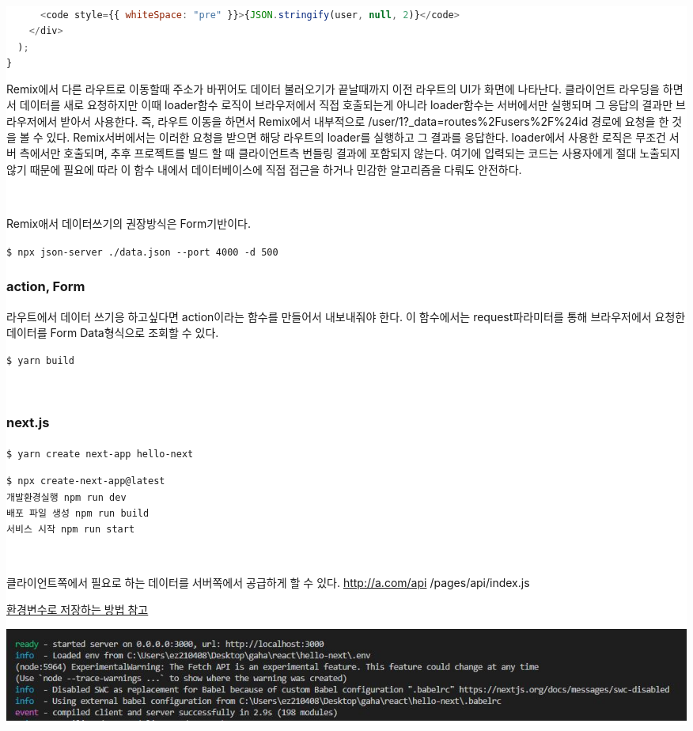 ```js
      <code style={{ whiteSpace: "pre" }}>{JSON.stringify(user, null, 2)}</code>
    </div>
  );
}
```

Remix에서 다른 라우트로 이동할때 주소가 바뀌어도 데이터 불러오기가 끝날때까지 이전 라우트의 UI가 화면에 나타난다.
클라이언트 라우딩을 하면서 데이터를 새로 요청하지만 이때 loader함수 로직이 브라우저에서 직접 호출되는게 아니라 loader함수는 서버에서만 실행되며 그 응답의 결과만 브라우저에서 받아서 사용한다.
즉, 라우트 이동을 하면서 Remix에서 내부적으로 /user/1?\_data=routes%2Fusers%2F%24id 경로에 요청을 한 것을 볼 수 있다.
Remix서버에서는 이러한 요청을 받으면 해당 라우트의 loader를 실행하고 그 결과를 응답한다.
loader에서 사용한 로직은 무조건 서버 측에서만 호출되며, 추후 프로젝트를 빌드 할 때 클라이언트측 번들링 결과에 포함되지 않는다. 여기에 입력되는 코드는 사용자에게 절대 노출되지 않기 때문에 필요에 따라 이 함수 내에서 데이터베이스에 직접 접근을 하거나 민감한 알고리즘을 다뤄도 안전하다.

<br>

Remix애서 데이터쓰기의 권장방식은 Form기반이다.

```
$ npx json-server ./data.json --port 4000 -d 500
```

### action, Form

라우트에서 데이터 쓰기응 하고싶다면
action이라는 함수를 만들어서 내보내줘야 한다.
이 함수에서는 request파라미터를 통해 브라우저에서 요청한 데이터를 Form Data형식으로 조회할 수 있다.

```
$ yarn build
```

<br>

### next.js

```
$ yarn create next-app hello-next
```

```
$ npx create-next-app@latest
개발환경실행 npm run dev
배포 파일 생성 npm run build
서비스 시작 npm run start
```

<br>

클라이언트쪽에서 필요로 하는 데이터를 서버쪽에서 공급하게 할 수 있다.
http://a.com/api
/pages/api/index.js

[환경변수로 저장하는 방법 참고](https://nextjs.org/docs/basic-features/environment-variables)

![.env](../img/env.JPG)
